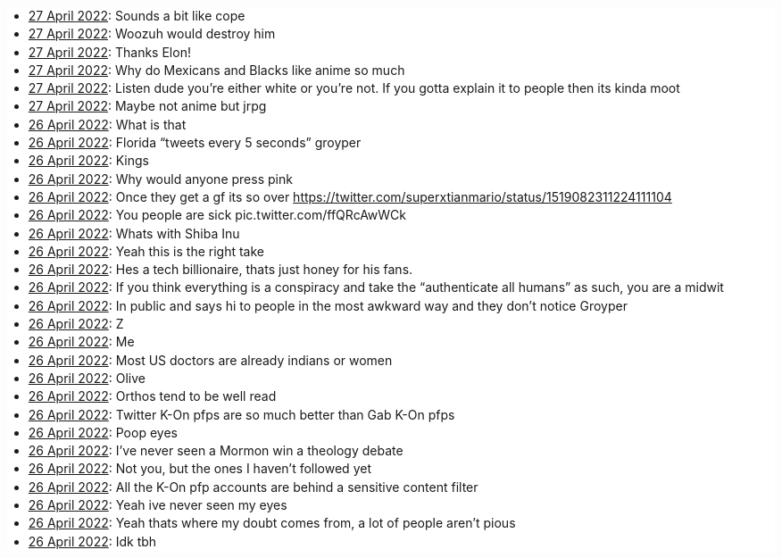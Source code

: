 * [27 April 2022](https://web.archive.org/web/20220427125737/https://twitter.com/florida_groyper/status/1519299493056950272): Sounds a bit like cope 
* [27 April 2022](https://web.archive.org/web/20220427114329/https://twitter.com/florida_groyper/status/1519280844225011712): Woozuh would destroy him 
* [27 April 2022](https://web.archive.org/web/20220427114114/https://twitter.com/florida_groyper/status/1519280278325321731): Thanks Elon! 
* [27 April 2022](https://web.archive.org/web/20220427114002/https://twitter.com/florida_groyper/status/1519280027174674434): Why do Mexicans and Blacks like anime so much 
* [27 April 2022](https://web.archive.org/web/20220427111156/https://twitter.com/florida_groyper/status/1519272999647596546): Listen dude you’re either white or you’re not. If you gotta explain it to people then its kinda moot 
* [27 April 2022](https://web.archive.org/web/20220427012616/https://twitter.com/florida_groyper/status/1519125598727290880): Maybe not anime but jrpg 
* [26 April 2022](https://web.archive.org/web/20220426230452/https://twitter.com/florida_groyper/status/1519089962423099395): What is that 
* [26 April 2022](https://web.archive.org/web/20220426224657/https://twitter.com/florida_groyper/status/1519085472047370240): Florida “tweets every 5 seconds” groyper 
* [26 April 2022](https://web.archive.org/web/20220426224157/https://twitter.com/florida_groyper/status/1519084282400190464): Kings 
* [26 April 2022](https://web.archive.org/web/20220426223935/https://twitter.com/florida_groyper/status/1519083587680800776): Why would anyone press pink 
* [26 April 2022](https://web.archive.org/web/20220426223822/https://twitter.com/florida_groyper/status/1519083321657069568): Once they get a gf its so over https://twitter.com/superxtianmario/status/1519082311224111104 
* [26 April 2022](https://web.archive.org/web/20220426223253/https://twitter.com/florida_groyper/status/1519081961783971841): You people are sick pic.twitter.com/ffQRcAwWCk 
* [26 April 2022](https://web.archive.org/web/20220426222943/https://twitter.com/florida_groyper/status/1519081242590863361): Whats with Shiba Inu 
* [26 April 2022](https://web.archive.org/web/20220426222905/https://twitter.com/florida_groyper/status/1519081017633656832): Yeah this is the right take 
* [26 April 2022](https://web.archive.org/web/20220426222040/https://twitter.com/florida_groyper/status/1519078880291741696): Hes a tech billionaire, thats just honey for his fans. 
* [26 April 2022](https://web.archive.org/web/20220426221419/https://twitter.com/florida_groyper/status/1519076395158228993): If you think everything is a conspiracy and take the “authenticate all humans” as such, you are a midwit 
* [26 April 2022](https://web.archive.org/web/20220426215353/https://twitter.com/florida_groyper/status/1519071175535640577): In public and says hi to people in the most awkward way and they don’t notice Groyper 
* [26 April 2022](https://web.archive.org/web/20220426215346/https://twitter.com/florida_groyper/status/1519068531488346115): Z 
* [26 April 2022](https://web.archive.org/web/20220426213902/https://twitter.com/florida_groyper/status/1519068359068893184): Me 
* [26 April 2022](https://web.archive.org/web/20220426213713/https://twitter.com/florida_groyper/status/1519068019917533184): Most US doctors are already indians or women 
* [26 April 2022](https://web.archive.org/web/20220426212208/https://twitter.com/florida_groyper/status/1519064229873078272): Olive 
* [26 April 2022](https://web.archive.org/web/20220426204212/https://twitter.com/florida_groyper/status/1519054012045312000): Orthos tend to be well read 
* [26 April 2022](https://web.archive.org/web/20220426204237/https://twitter.com/florida_groyper/status/1519053441527595013): Twitter K-On pfps are so much better than Gab K-On pfps 
* [26 April 2022](https://web.archive.org/web/20220426203657/https://twitter.com/florida_groyper/status/1519052851351326722): Poop eyes 
* [26 April 2022](https://web.archive.org/web/20220426203606/https://twitter.com/florida_groyper/status/1519052565979275267): I’ve never seen a Mormon win a theology debate 
* [26 April 2022](https://web.archive.org/web/20220426203401/https://twitter.com/florida_groyper/status/1519052059139522567): Not you, but the ones I haven’t followed yet 
* [26 April 2022](https://web.archive.org/web/20220426203101/https://twitter.com/florida_groyper/status/1519051357256306688): All the K-On pfp accounts are behind a sensitive content filter 
* [26 April 2022](https://web.archive.org/web/20220426203029/https://twitter.com/florida_groyper/status/1519051192311205891): Yeah ive never seen my eyes 
* [26 April 2022](https://web.archive.org/web/20220426201841/https://twitter.com/florida_groyper/status/1519048192054243329): Yeah thats where my doubt comes from, a lot of people aren’t pious 
* [26 April 2022](https://web.archive.org/web/20220426201757/https://twitter.com/florida_groyper/status/1519048022663077888): Idk tbh 